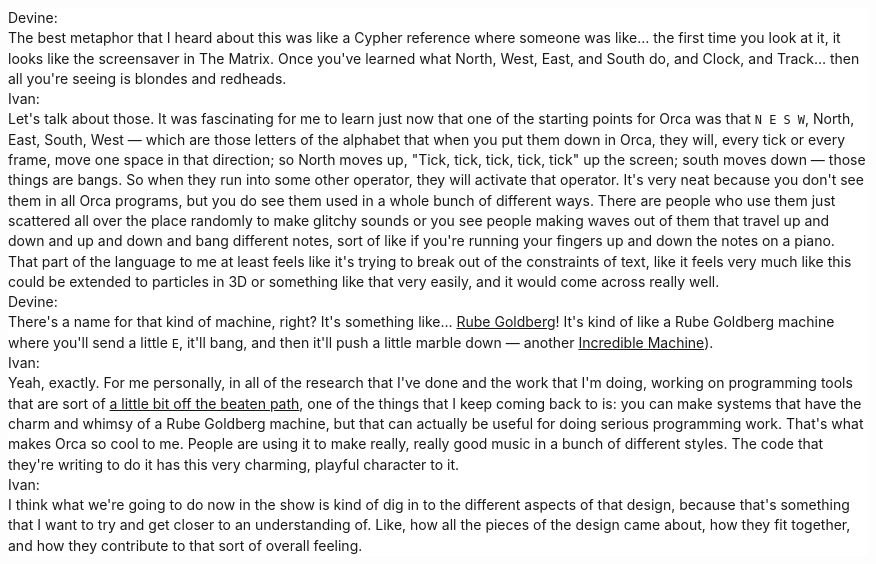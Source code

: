 <div class="block">
  <div class="name">Devine:</div>
    The best metaphor that I heard about this was like a Cypher reference where someone was like… the first time you look at it, it looks like the screensaver in The Matrix. Once you've learned what North, West, East, and South do, and Clock, and Track… then all you're seeing is blondes and redheads.
</div>

<div class="block">
  <iframe width="560" height="315" src="https://www.youtube-nocookie.com/embed/MvEXkd3O2ow" frameborder="0" allow="accelerometer; autoplay; encrypted-media; gyroscope; picture-in-picture" allowfullscreen></iframe>
</div>

<div class="block">
  <div class="name">Ivan:</div>
    Let's talk about those. It was fascinating for me to learn just now that one of the starting points for Orca was that <code>N E S W</code>, North, East, South, West — which are those letters of the alphabet that when you put them down in Orca, they will, every tick or every frame, move one space in that direction; so North moves up, "Tick, tick, tick, tick, tick" up the screen; south moves down — those things are bangs. So when they run into some other operator, they will activate that operator. It's very neat because you don't see them in all Orca programs, but you do see them used in a whole bunch of different ways. There are people who use them just scattered all over the place randomly to make glitchy sounds or you see people making waves out of them that travel up and down and up and down and bang different notes, sort of like if you're running your fingers up and down the notes on a piano. That part of the language to me at least feels like it's trying to break out of the constraints of text, like it feels very much like this could be extended to particles in 3D or something like that very easily, and it would come across really well.
</div>

<div class="block">
  <div class="name">Devine:</div>
    There's a name for that kind of machine, right? It's something like… <a href="https://en.wikipedia.org/wiki/Rube_Goldberg_machine">Rube Goldberg</a>! It's kind of like a Rube Goldberg machine where you'll send a little <code>E</code>, it'll bang, and then it'll push a little marble down — another <a href="https://en.wikipedia.org/wiki/The_Incredible_Machine_(series">Incredible Machine</a>).
</div>

<div class="block">
  <div class="name">Ivan:</div>
    Yeah, exactly. For me personally, in all of the research that I've done and the work that I'm doing, working on programming tools that are sort of <a href="https://ivanish.ca/hest-time-travel/">a little bit off the beaten path</a>, one of the things that I keep coming back to is: you can make systems that have the charm and whimsy of a Rube Goldberg machine, but that can actually be useful for doing serious programming work. That's what makes Orca so cool to me. People are using it to make really, really good music in a bunch of different styles. The code that they're writing to do it has this very charming, playful character to it.
</div>

<div class="block">
  <div class="name">Ivan:</div>
    I think what we're going to do now in the show is kind of dig in to the different aspects of that design, because that's something that I want to try and get closer to an understanding of. Like, how all the pieces of the design came about, how they fit together, and how they contribute to that sort of overall feeling.
</div>
